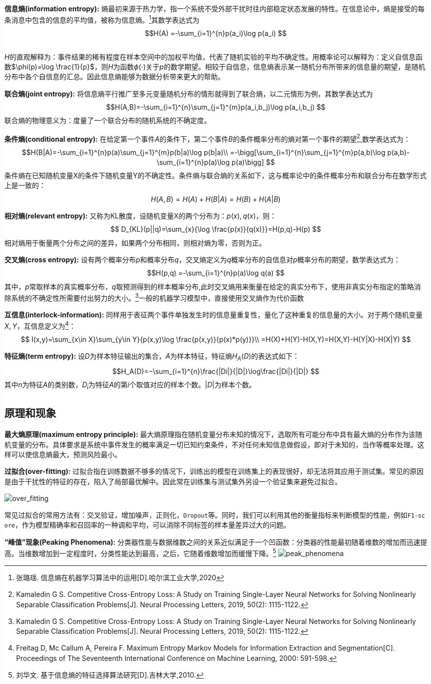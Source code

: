 **信息熵(information entropy):** 熵最初来源于热力学，指一个系统不受外部干扰时往内部稳定状态发展的特性。在信息论中，熵是接受的每条消息中包含的信息的平均值，被称为信息熵。[^2]其数学表达式为
$$H(A) =-\sum_{i=1}^{n}p(a_i)\log p(a_i)
$$  
$H$的直观解释为：事件结果的稀有程度在样本空间中的加权平均值，代表了随机实验的平均不确定性。用概率论可以解释为：定义自信息函数$\phi(p)=\log \frac{1}{p}$，则$H$为函数$\phi(\cdot)$关于$p$的数学期望。相较于自信息，信息熵表示某一随机分布所带来的信息量的期望，是随机分布中各个自信息的汇总。因此信息熵能够为数据分析带来更大的帮助。

**联合熵(joint entropy):** 将信息熵平行推广至多元变量随机分布的情形就得到了联合熵，以二元情形为例，其数学表达式为
$$H(A,B)=-\sum_{i=1}^{n}\sum_{j=1}^{m}p(a_i,b_j)\log p(a_i,b_j)
$$联合熵的物理意义为：度量了一个联合分布的随机系统的不确定度。

**条件熵(conditional entropy):** 在给定第一个事件$A$的条件下，第二个事件$B$的条件概率分布的熵对第一个事件的期望[^3],数学表达式为：
$$H(B|A)=-\sum_{i=1}^{n}p(a)\sum_{j=1}^{m}p(b|a)\log p(b|a)\\
=-\bigg[\sum_{i=1}^{n}\sum_{j=1}^{m}p(a,b)\log p(a,b)-\sum_{i=1}^{n}p(a)\log p(a)\bigg]
$$条件熵在已知随机变量X的条件下随机变量Y的不确定性。条件熵与联合熵的关系如下，这与概率论中的条件概率分布和联合分布在数学形式上是一致的：
$$
H(A,B)=H(A)+H(B | A)= H(B)+H(A| B)
$$

**相对熵(relevant entropy):** 又称为KL散度，设随机变量X的两个分布为：$p(x),q(x)$，则：
$$
D_{KL}(p||q)=\sum_{x}{\log \frac{p(x)}{q(x)}}=H(p,q)-H(p)
$$相对熵用于衡量两个分布之间的差异，如果两个分布相同，则相对熵为零，否则为正。

**交叉熵(cross entropy):** 设有两个概率分布$p$和概率分布$q$，交叉熵定义为$q$概率分布的自信息对$p$概率分布的期望，数学表达式为：
$$H(p,q) =-\sum_{i=1}^{n}p(a)\log q(a)
$$其中，$p$常取样本的真实概率分布，$q$取预测得到的样本概率分布,此时交叉熵用来衡量在给定的真实分布下，使用非真实分布指定的策略消除系统的不确定性所需要付出努力的大小。[^3]一般的机器学习模型中，直接使用交叉熵作为代价函数

**互信息(interlock-information):** 同样用于表征两个事件单独发生时的信息量重复性，量化了这种重复的信息量的大小。对于两个随机变量$X,Y$，互信息定义为[^4]：
$$
I(x,y)=\sum_{x\in X}\sum_{y\in Y}{p(x,y)\log \frac{p(x,y)}{p(x)*p(y)}}\\
=H(X)+H(Y)-H(X,Y)=H(X,Y)-H(Y|X)-H(X|Y)
$$

**特征熵(term entropy):** 设$D$为样本特征输出的集合，$A$为样本特征，特征熵$H_A(D)$的表达式如下：
$$H_A(D)=−\sum_{i=1}^{n}\frac{|Di|}{|D|}\log\frac{|Di|}{|D|}
$$其中$n$为特征$A$的类别数，$D_i$为特征$A$的第$i$个取值对应的样本个数。$|D|$为样本个数。

## 原理和现象

**最大熵原理(maximum entropy principle):** 最大熵原理指在随机变量分布未知的情况下，选取所有可能分布中具有最大熵的分布作为该随机变量的分布。具体要求是系统中事件发生的概率满足一切已知约束条件，不对任何未知信息做假设，即对于未知的，当作等概率处理。这样可以使信息熵最大，预测风险最小。

**过拟合(over-fitting):** 过拟合指在训练数据不够多的情况下，训练出的模型在训练集上的表现很好，却无法将其应用于测试集。常见的原因是由于干扰性的特征的存在，陷入了局部最优解中。因此常在训练集与测试集外另设一个验证集来避免过拟合。

![over_fitting](./img/over_fitting.png)

常见过拟合的常用方法有：交叉验证，增加噪声，正则化，`Dropout`等。同时，我们可以利用其他的衡量指标来判断模型的性能，例如`F1-score`，作为模型精确率和召回率的一种调和平均，可以消除不同标签的样本量差异过大的问题。

**“峰值”现象(Peaking Phenomena):** 分类器性能与数据维数之间的关系近似满足于一个凹函数：分类器的性能最初随着维数的增加而迅速提高。当维数增加到一定程度时，分类性能达到最高，之后，它随着维数增加而缓慢下降。[^1]
![peak_phenomena](./img/peak_phenomena.png)


[^1]: 刘华文. 基于信息熵的特征选择算法研究[D].吉林大学,2010.
[^2]: 张璐瑶. 信息熵在机器学习算法中的运用[D].哈尔滨工业大学,2020
[^3]: Kamaledin  G  S.  Competitive  Cross-Entropy  Loss: A  Study  on Training  Single-Layer  Neural  Networks  for  Solving  Nonlinearly  Separable Classification Problems[J]. Neural Processing Letters, 2019, 50(2): 1115-1122.
[^4]: Freitag D, Mc Callum A, Pereira F. Maximum Entropy Markov Models for Information Extraction and Segmentation[C]. Proceedings of The Seventeenth International Conference on Machine Learning, 2000: 591-598.
[^5]: Deng, Jiankang, et al. "Arcface: Additive angular margin loss for deep face recognition." Proceedings of the IEEE Conference on Computer Vision and Pattern Recognition. 2019.
[^6]: Golik P, Doetsch P, Ney H. Cross-Entropy vs. Squared Error Training: A Theoretical and Experimental Comparison[C]. Interspeech, 2013: 1756-1760.